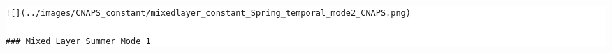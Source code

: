     ![](../images/CNAPS_constant/mixedlayer_constant_Spring_temporal_mode2_CNAPS.png)

    ### Mixed Layer Summer Mode 1
